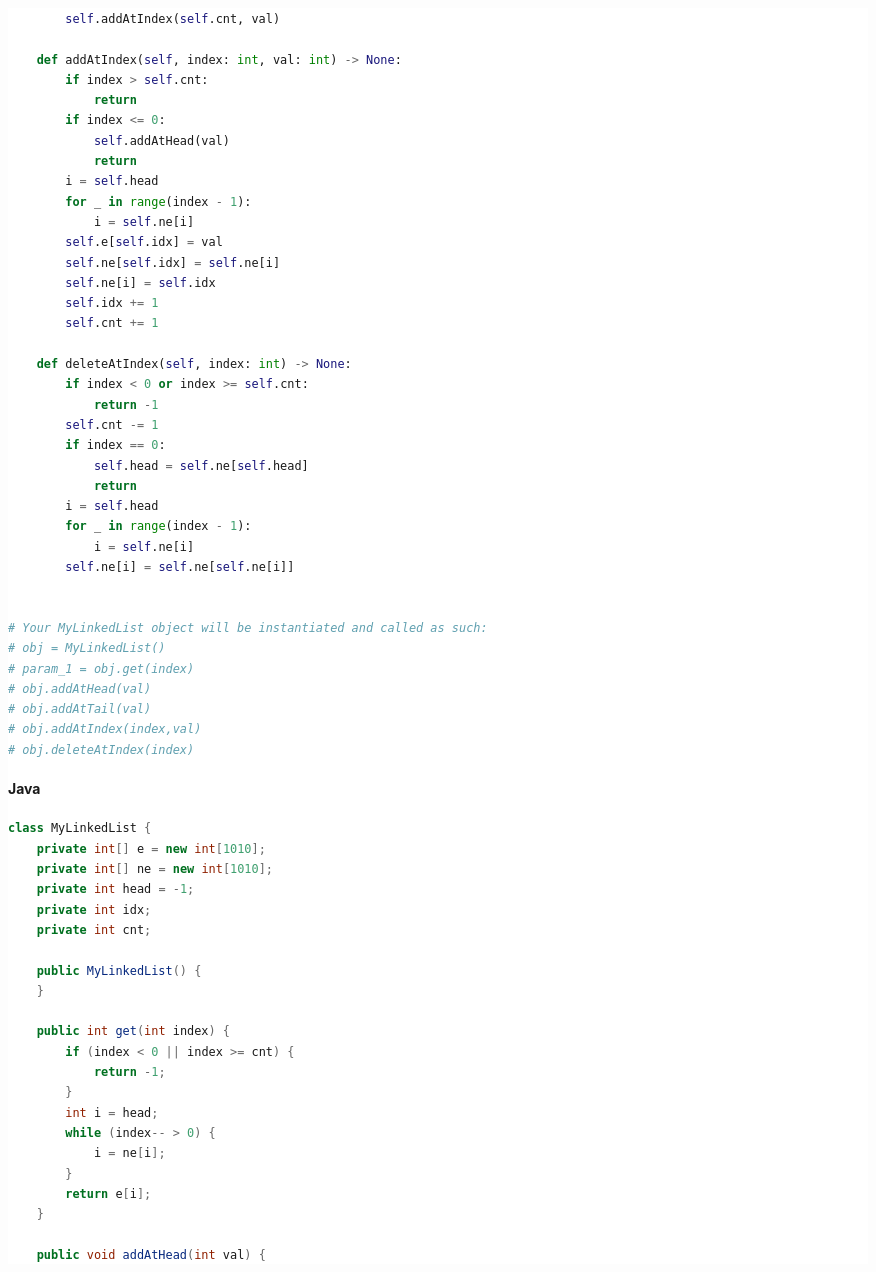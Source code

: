 ```python
        self.addAtIndex(self.cnt, val)

    def addAtIndex(self, index: int, val: int) -> None:
        if index > self.cnt:
            return
        if index <= 0:
            self.addAtHead(val)
            return
        i = self.head
        for _ in range(index - 1):
            i = self.ne[i]
        self.e[self.idx] = val
        self.ne[self.idx] = self.ne[i]
        self.ne[i] = self.idx
        self.idx += 1
        self.cnt += 1

    def deleteAtIndex(self, index: int) -> None:
        if index < 0 or index >= self.cnt:
            return -1
        self.cnt -= 1
        if index == 0:
            self.head = self.ne[self.head]
            return
        i = self.head
        for _ in range(index - 1):
            i = self.ne[i]
        self.ne[i] = self.ne[self.ne[i]]


# Your MyLinkedList object will be instantiated and called as such:
# obj = MyLinkedList()
# param_1 = obj.get(index)
# obj.addAtHead(val)
# obj.addAtTail(val)
# obj.addAtIndex(index,val)
# obj.deleteAtIndex(index)
```

#### Java

```java
class MyLinkedList {
    private int[] e = new int[1010];
    private int[] ne = new int[1010];
    private int head = -1;
    private int idx;
    private int cnt;

    public MyLinkedList() {
    }

    public int get(int index) {
        if (index < 0 || index >= cnt) {
            return -1;
        }
        int i = head;
        while (index-- > 0) {
            i = ne[i];
        }
        return e[i];
    }

    public void addAtHead(int val) {
```